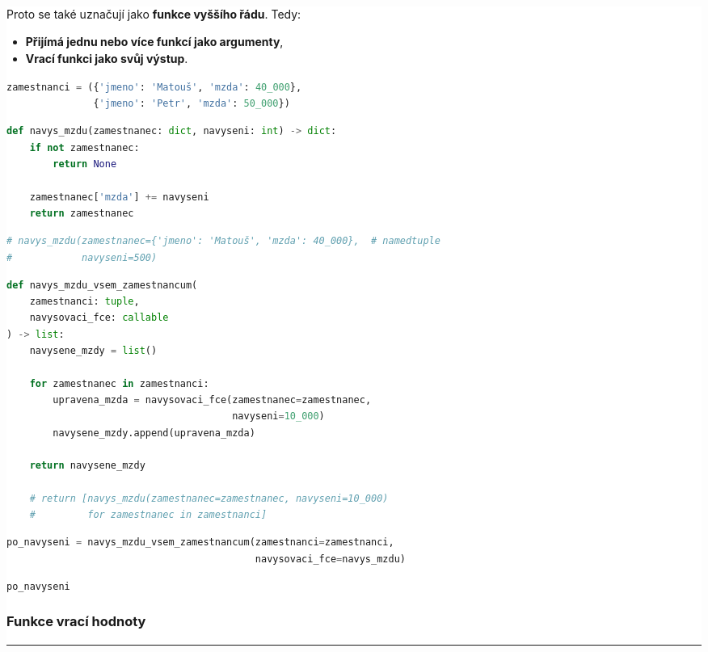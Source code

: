 Proto se také uznačují jako **funkce vyššího řádu**. Tedy:

- **Přijímá jednu nebo více funkcí jako argumenty**,
- **Vrací funkci jako svůj výstup**.


```python
zamestnanci = ({'jmeno': 'Matouš', 'mzda': 40_000},
               {'jmeno': 'Petr', 'mzda': 50_000})
```


```python
def navys_mzdu(zamestnanec: dict, navyseni: int) -> dict:
    if not zamestnanec:
        return None

    zamestnanec['mzda'] += navyseni
    return zamestnanec
```


```python
# navys_mzdu(zamestnanec={'jmeno': 'Matouš', 'mzda': 40_000},  # namedtuple
#            navyseni=500)
```


```python
def navys_mzdu_vsem_zamestnancum(
    zamestnanci: tuple,
    navysovaci_fce: callable
) -> list:
    navysene_mzdy = list()

    for zamestnanec in zamestnanci:
        upravena_mzda = navysovaci_fce(zamestnanec=zamestnanec,
                                       navyseni=10_000)
        navysene_mzdy.append(upravena_mzda)

    return navysene_mzdy
    
    # return [navys_mzdu(zamestnanec=zamestnanec, navyseni=10_000)
    #         for zamestnanec in zamestnanci]
```


```python
po_navyseni = navys_mzdu_vsem_zamestnancum(zamestnanci=zamestnanci,
                                           navysovaci_fce=navys_mzdu)
```


```python
po_navyseni
```

### Funkce vrací hodnoty

---
